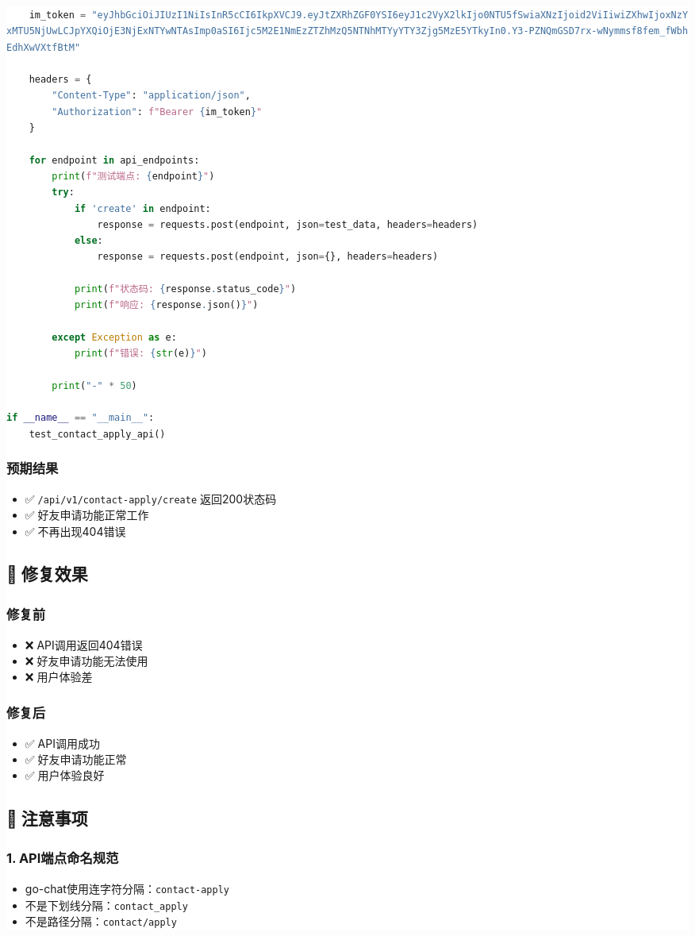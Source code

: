```python
    im_token = "eyJhbGciOiJIUzI1NiIsInR5cCI6IkpXVCJ9.eyJtZXRhZGF0YSI6eyJ1c2VyX2lkIjo0NTU5fSwiaXNzIjoid2ViIiwiZXhwIjoxNzYxMTU5NjUwLCJpYXQiOjE3NjExNTYwNTAsImp0aSI6Ijc5M2E1NmEzZTZhMzQ5NTNhMTYyYTY3Zjg5MzE5YTkyIn0.Y3-PZNQmGSD7rx-wNymmsf8fem_fWbhEdhXwVXtfBtM"
    
    headers = {
        "Content-Type": "application/json",
        "Authorization": f"Bearer {im_token}"
    }
    
    for endpoint in api_endpoints:
        print(f"测试端点: {endpoint}")
        try:
            if 'create' in endpoint:
                response = requests.post(endpoint, json=test_data, headers=headers)
            else:
                response = requests.post(endpoint, json={}, headers=headers)
            
            print(f"状态码: {response.status_code}")
            print(f"响应: {response.json()}")
            
        except Exception as e:
            print(f"错误: {str(e)}")
        
        print("-" * 50)

if __name__ == "__main__":
    test_contact_apply_api()
```

### 预期结果
- ✅ `/api/v1/contact-apply/create` 返回200状态码
- ✅ 好友申请功能正常工作
- ✅ 不再出现404错误

## 🎯 修复效果

### 修复前
- ❌ API调用返回404错误
- ❌ 好友申请功能无法使用
- ❌ 用户体验差

### 修复后
- ✅ API调用成功
- ✅ 好友申请功能正常
- ✅ 用户体验良好

## 📝 注意事项

### 1. **API端点命名规范**
- go-chat使用连字符分隔：`contact-apply`
- 不是下划线分隔：`contact_apply`
- 不是路径分隔：`contact/apply`
